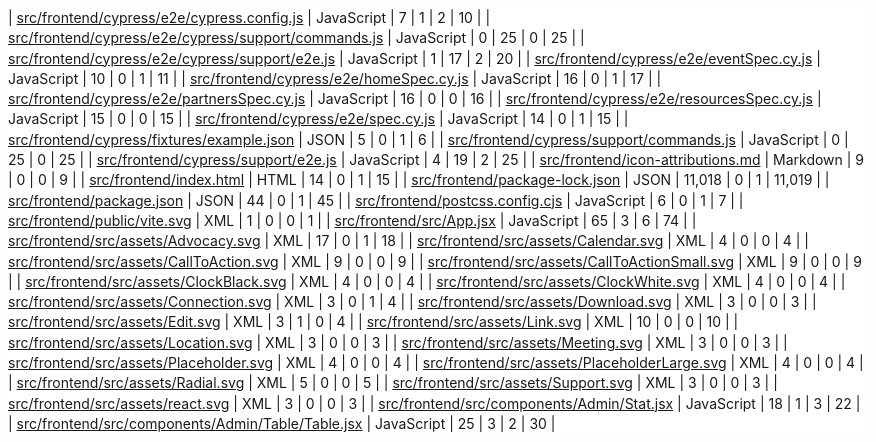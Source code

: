 | [src/frontend/cypress/e2e/cypress.config.js](/src/frontend/cypress/e2e/cypress.config.js) | JavaScript | 7 | 1 | 2 | 10 |
| [src/frontend/cypress/e2e/cypress/support/commands.js](/src/frontend/cypress/e2e/cypress/support/commands.js) | JavaScript | 0 | 25 | 0 | 25 |
| [src/frontend/cypress/e2e/cypress/support/e2e.js](/src/frontend/cypress/e2e/cypress/support/e2e.js) | JavaScript | 1 | 17 | 2 | 20 |
| [src/frontend/cypress/e2e/eventSpec.cy.js](/src/frontend/cypress/e2e/eventSpec.cy.js) | JavaScript | 10 | 0 | 1 | 11 |
| [src/frontend/cypress/e2e/homeSpec.cy.js](/src/frontend/cypress/e2e/homeSpec.cy.js) | JavaScript | 16 | 0 | 1 | 17 |
| [src/frontend/cypress/e2e/partnersSpec.cy.js](/src/frontend/cypress/e2e/partnersSpec.cy.js) | JavaScript | 16 | 0 | 0 | 16 |
| [src/frontend/cypress/e2e/resourcesSpec.cy.js](/src/frontend/cypress/e2e/resourcesSpec.cy.js) | JavaScript | 15 | 0 | 0 | 15 |
| [src/frontend/cypress/e2e/spec.cy.js](/src/frontend/cypress/e2e/spec.cy.js) | JavaScript | 14 | 0 | 1 | 15 |
| [src/frontend/cypress/fixtures/example.json](/src/frontend/cypress/fixtures/example.json) | JSON | 5 | 0 | 1 | 6 |
| [src/frontend/cypress/support/commands.js](/src/frontend/cypress/support/commands.js) | JavaScript | 0 | 25 | 0 | 25 |
| [src/frontend/cypress/support/e2e.js](/src/frontend/cypress/support/e2e.js) | JavaScript | 4 | 19 | 2 | 25 |
| [src/frontend/icon-attributions.md](/src/frontend/icon-attributions.md) | Markdown | 9 | 0 | 0 | 9 |
| [src/frontend/index.html](/src/frontend/index.html) | HTML | 14 | 0 | 1 | 15 |
| [src/frontend/package-lock.json](/src/frontend/package-lock.json) | JSON | 11,018 | 0 | 1 | 11,019 |
| [src/frontend/package.json](/src/frontend/package.json) | JSON | 44 | 0 | 1 | 45 |
| [src/frontend/postcss.config.cjs](/src/frontend/postcss.config.cjs) | JavaScript | 6 | 0 | 1 | 7 |
| [src/frontend/public/vite.svg](/src/frontend/public/vite.svg) | XML | 1 | 0 | 0 | 1 |
| [src/frontend/src/App.jsx](/src/frontend/src/App.jsx) | JavaScript | 65 | 3 | 6 | 74 |
| [src/frontend/src/assets/Advocacy.svg](/src/frontend/src/assets/Advocacy.svg) | XML | 17 | 0 | 1 | 18 |
| [src/frontend/src/assets/Calendar.svg](/src/frontend/src/assets/Calendar.svg) | XML | 4 | 0 | 0 | 4 |
| [src/frontend/src/assets/CallToAction.svg](/src/frontend/src/assets/CallToAction.svg) | XML | 9 | 0 | 0 | 9 |
| [src/frontend/src/assets/CallToActionSmall.svg](/src/frontend/src/assets/CallToActionSmall.svg) | XML | 9 | 0 | 0 | 9 |
| [src/frontend/src/assets/ClockBlack.svg](/src/frontend/src/assets/ClockBlack.svg) | XML | 4 | 0 | 0 | 4 |
| [src/frontend/src/assets/ClockWhite.svg](/src/frontend/src/assets/ClockWhite.svg) | XML | 4 | 0 | 0 | 4 |
| [src/frontend/src/assets/Connection.svg](/src/frontend/src/assets/Connection.svg) | XML | 3 | 0 | 1 | 4 |
| [src/frontend/src/assets/Download.svg](/src/frontend/src/assets/Download.svg) | XML | 3 | 0 | 0 | 3 |
| [src/frontend/src/assets/Edit.svg](/src/frontend/src/assets/Edit.svg) | XML | 3 | 1 | 0 | 4 |
| [src/frontend/src/assets/Link.svg](/src/frontend/src/assets/Link.svg) | XML | 10 | 0 | 0 | 10 |
| [src/frontend/src/assets/Location.svg](/src/frontend/src/assets/Location.svg) | XML | 3 | 0 | 0 | 3 |
| [src/frontend/src/assets/Meeting.svg](/src/frontend/src/assets/Meeting.svg) | XML | 3 | 0 | 0 | 3 |
| [src/frontend/src/assets/Placeholder.svg](/src/frontend/src/assets/Placeholder.svg) | XML | 4 | 0 | 0 | 4 |
| [src/frontend/src/assets/PlaceholderLarge.svg](/src/frontend/src/assets/PlaceholderLarge.svg) | XML | 4 | 0 | 0 | 4 |
| [src/frontend/src/assets/Radial.svg](/src/frontend/src/assets/Radial.svg) | XML | 5 | 0 | 0 | 5 |
| [src/frontend/src/assets/Support.svg](/src/frontend/src/assets/Support.svg) | XML | 3 | 0 | 0 | 3 |
| [src/frontend/src/assets/react.svg](/src/frontend/src/assets/react.svg) | XML | 3 | 0 | 0 | 3 |
| [src/frontend/src/components/Admin/Stat.jsx](/src/frontend/src/components/Admin/Stat.jsx) | JavaScript | 18 | 1 | 3 | 22 |
| [src/frontend/src/components/Admin/Table/Table.jsx](/src/frontend/src/components/Admin/Table/Table.jsx) | JavaScript | 25 | 3 | 2 | 30 |